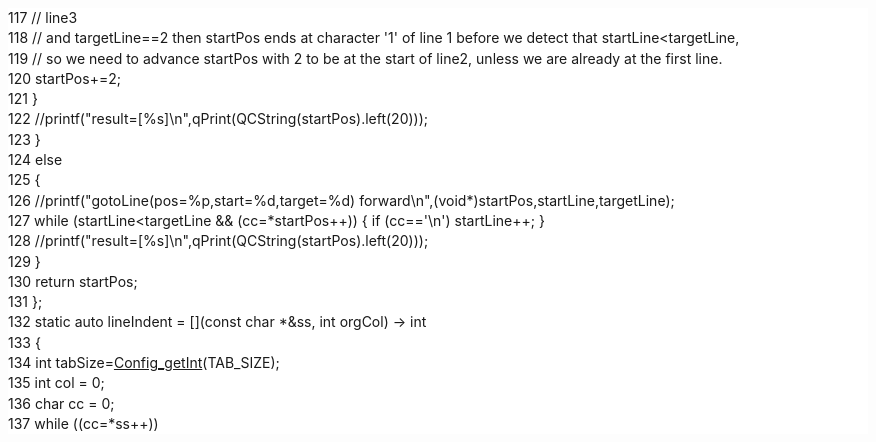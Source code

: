 <div class="doxyCodeLine"><span class="doxyLineNumber">117</span><span class="doxyLineContent"><span class="doxyHighlight">        </span><span class="doxyHighlightComment">//         line3</span></span></div>
<div class="doxyCodeLine"><span class="doxyLineNumber">118</span><span class="doxyLineContent"><span class="doxyHighlight">        </span><span class="doxyHighlightComment">// and targetLine==2 then startPos ends at character '1' of line 1 before we detect that startLine&lt;targetLine,</span></span></div>
<div class="doxyCodeLine"><span class="doxyLineNumber">119</span><span class="doxyLineContent"><span class="doxyHighlight">        </span><span class="doxyHighlightComment">// so we need to advance startPos with 2 to be at the start of line2, unless we are already at the first line.</span></span></div>
<div class="doxyCodeLine"><span class="doxyLineNumber">120</span><span class="doxyLineContent"><span class="doxyHighlight">        startPos+=2;</span></span></div>
<div class="doxyCodeLine"><span class="doxyLineNumber">121</span><span class="doxyLineContent"><span class="doxyHighlight">      }</span></span></div>
<div class="doxyCodeLine"><span class="doxyLineNumber">122</span><span class="doxyLineContent"><span class="doxyHighlight">      </span><span class="doxyHighlightComment">//printf("result=[%s]\n",qPrint(QCString(startPos).left(20)));</span></span></div>
<div class="doxyCodeLine"><span class="doxyLineNumber">123</span><span class="doxyLineContent"><span class="doxyHighlight">    }</span></span></div>
<div class="doxyCodeLine"><span class="doxyLineNumber">124</span><span class="doxyLineContent"><span class="doxyHighlight">    </span><span class="doxyHighlightKeywordFlow">else</span></span></div>
<div class="doxyCodeLine"><span class="doxyLineNumber">125</span><span class="doxyLineContent"><span class="doxyHighlight">    {</span></span></div>
<div class="doxyCodeLine"><span class="doxyLineNumber">126</span><span class="doxyLineContent"><span class="doxyHighlight">      </span><span class="doxyHighlightComment">//printf("gotoLine(pos=%p,start=%d,target=%d) forward\n",(void*)startPos,startLine,targetLine);</span></span></div>
<div class="doxyCodeLine"><span class="doxyLineNumber">127</span><span class="doxyLineContent"><span class="doxyHighlight">      </span><span class="doxyHighlightKeywordFlow">while</span><span class="doxyHighlight"> (startLine&lt;targetLine &amp;&amp; (cc=*startPos++)) { </span><span class="doxyHighlightKeywordFlow">if</span><span class="doxyHighlight"> (cc==</span><span class="doxyHighlightCharLiteral">'\n'</span><span class="doxyHighlight">) startLine++; }</span></span></div>
<div class="doxyCodeLine"><span class="doxyLineNumber">128</span><span class="doxyLineContent"><span class="doxyHighlight">      </span><span class="doxyHighlightComment">//printf("result=[%s]\n",qPrint(QCString(startPos).left(20)));</span></span></div>
<div class="doxyCodeLine"><span class="doxyLineNumber">129</span><span class="doxyLineContent"><span class="doxyHighlight">    }</span></span></div>
<div class="doxyCodeLine"><span class="doxyLineNumber">130</span><span class="doxyLineContent"><span class="doxyHighlight">    </span><span class="doxyHighlightKeywordFlow">return</span><span class="doxyHighlight"> startPos;</span></span></div>
<div class="doxyCodeLine"><span class="doxyLineNumber">131</span><span class="doxyLineContent"><span class="doxyHighlight">  };</span></span></div>
<div class="doxyCodeLine"><span class="doxyLineNumber">132</span><span class="doxyLineContent"><span class="doxyHighlight">  </span><span class="doxyHighlightKeyword">static</span><span class="doxyHighlight"> </span><span class="doxyHighlightKeyword">auto</span><span class="doxyHighlight"> lineIndent = [](</span><span class="doxyHighlightKeyword">const</span><span class="doxyHighlight"> </span><span class="doxyHighlightKeywordType">char</span><span class="doxyHighlight"> *&amp;ss, </span><span class="doxyHighlightKeywordType">int</span><span class="doxyHighlight"> orgCol) -&gt; </span><span class="doxyHighlightKeywordType">int</span></span></div>
<div class="doxyCodeLine"><span class="doxyLineNumber">133</span><span class="doxyLineContent"><span class="doxyHighlight">  {</span></span></div>
<div class="doxyCodeLine"><span class="doxyLineNumber">134</span><span class="doxyLineContent"><span class="doxyHighlight">    </span><span class="doxyHighlightKeywordType">int</span><span class="doxyHighlight"> tabSize=<a href="/web-doxygen/docs/api/files/src/config-h/#a06b59c3720174e9078f613095a89b295">Config_getInt</a>(TAB_SIZE);</span></span></div>
<div class="doxyCodeLine"><span class="doxyLineNumber">135</span><span class="doxyLineContent"><span class="doxyHighlight">    </span><span class="doxyHighlightKeywordType">int</span><span class="doxyHighlight"> col = 0;</span></span></div>
<div class="doxyCodeLine"><span class="doxyLineNumber">136</span><span class="doxyLineContent"><span class="doxyHighlight">    </span><span class="doxyHighlightKeywordType">char</span><span class="doxyHighlight"> cc = 0;</span></span></div>
<div class="doxyCodeLine"><span class="doxyLineNumber">137</span><span class="doxyLineContent"><span class="doxyHighlight">    </span><span class="doxyHighlightKeywordFlow">while</span><span class="doxyHighlight"> ((cc=*ss++))</span></span></div>